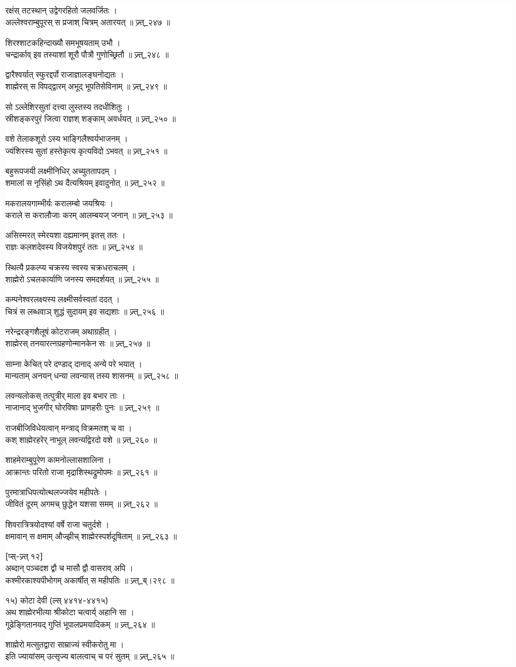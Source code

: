 रक्षंस् तटस्थान् उद्वेगरहितो जलवर्जितः ।  
अल्लेश्वराम्बुपूरस् स प्रजाश् चित्रम् अतारयत् ॥ ज्र्त्_२४७ ॥  
    
शिरश्शाटकहिन्दाख्यौ समभूषयताम् उभौ ।  
चन्द्रार्काव् इव तस्याशां शूरौ पौत्रौ गुणोच्छ्रितौ ॥ ज्र्त्_२४८ ॥  
    
द्वारैश्वर्यात् स्फुरद्दर्पो राजाज्ञालङ्घनोद्यतः ।  
शाह्मेरस् स विपद्द्वारम् अभूद् भूपतिसेविनाम् ॥ ज्र्त्_२४९ ॥  
    
सो ऽल्लेशिरसुतां दत्त्वा लुस्तस्य तदधीशितुः ।  
स्रीशङ्करपुरं जित्वा राज्ञश् शङ्काम् अवर्धयत् ॥ ज्र्त्_२५० ॥  
    
वशे तेलाकशूरो ऽस्य भाङ्गिलैश्वर्यभाजनम् ।  
ज्यंशिरस्य सुतां हस्तेकृत्य कृत्यविदो ऽभवत् ॥ ज्र्त्_२५१ ॥  
    
बहुरूपजयी लक्ष्मीनिधिर् अच्युततापदम् ।  
शमालां स नृसिंहो ऽथ दैत्यश्रियम् इवादुनोत् ॥ ज्र्त्_२५२ ॥  
    
मकरालयगाम्भीर्यः करालम्बो जयश्रियः ।  
कराले स करालौजाः करम् आलम्बयज् जनान् ॥ ज्र्त्_२५३ ॥  
    
असिस्मरत् स्मेरयशा दह्यमानम् इतस् ततः ।  
राज्ञः कलशदेवस्य विजयेशपुरं ततः ॥ ज्र्त्_२५४ ॥  
    
स्थित्यै प्रकल्प्य चक्रस्य स्वस्य चक्रधराचलम् ।  
शाह्मेरो ऽचलकार्याणि जनस्य समदर्शयत् ॥ ज्र्त्_२५५ ॥  
    
कम्पनेश्वरलक्ष्यस्य लक्ष्मीसर्वस्वतां ददत् ।  
चित्रं स लब्धवाञ् शुद्धं सुदायम् इव सद्यशाः ॥ ज्र्त्_२५६ ॥  
    
नरेन्द्ररङ्गशैलूषं कोटराजम् अथाग्रहीत् ।  
शाह्मेरस् तनयारत्नग्रहणोन्मानकेन सः ॥ ज्र्त्_२५७ ॥  
    
साम्ना केचित् परे दण्डाद् दानाद् अन्ये परे भयात् ।  
मान्यताम् अनयन् धन्या लवन्यास् तस्य शासनम् ॥ ज्र्त्_२५८ ॥  
    
लवन्यलोकस् तत्पुत्रीर् माला इव बभार ताः ।  
नाजानाद् भुजगीर् घोरविषाः प्राणहरीः पुनः ॥ ज्र्त्_२५९ ॥  
    
राजबीजिविधेयत्वान् मन्त्राद् विक्रमतश् च वा ।  
कश् शाह्मेरहरेर् नाभूल् लवन्यद्विरदो वशे ॥ ज्र्त्_२६० ॥  
    
शाहमेराम्बुपूरेण कामनोल्लासशालिना ।  
आक्रान्तः परितो राजा मृद्राशिस्थद्रुमोपमः ॥ ज्र्त्_२६१ ॥  
    
पुरमात्राधिपत्योत्थलज्जयेव महीपतेः ।  
जीवितं दूरम् अगमच् छुद्धेन यशसा समम् ॥ ज्र्त्_२६२ ॥  
    
शिवरात्रित्रयोदश्यां वर्षे राजा चतुर्दशे ।  
क्षमावान् स क्षमाम् औज्झीच् शाह्मेरस्पर्शदूषिताम् ॥ ज्र्त्_२६३ ॥  
    
[प्स्-ज्र्त् १२]  
अब्दान् पञ्चदश द्वौ च मासौ द्वौ वासराव् अपि ।  
कश्मीरकाश्यपीभोगम् अकार्षीत् स महीपतिः ॥ ज्र्त्_ब्।२९८ ॥

१५) कोटा देवी (ल्स् ४४१४-४४१५)  
अथ शाह्मेरभीत्या श्रीकोटा चत्वार्य् अहानि सा ।  
गूढेङ्गितानयद् गुप्तिं भूपालप्रमयादिकम् ॥ ज्र्त्_२६४ ॥  
    
शाह्मेरो मत्सुतद्वारा साम्राज्यं स्वीकरोतु मा ।  
इति ज्यायांसम् उत्सृज्य बालत्वाच् च परं सुतम् ॥ ज्र्त्_२६५ ॥  
    